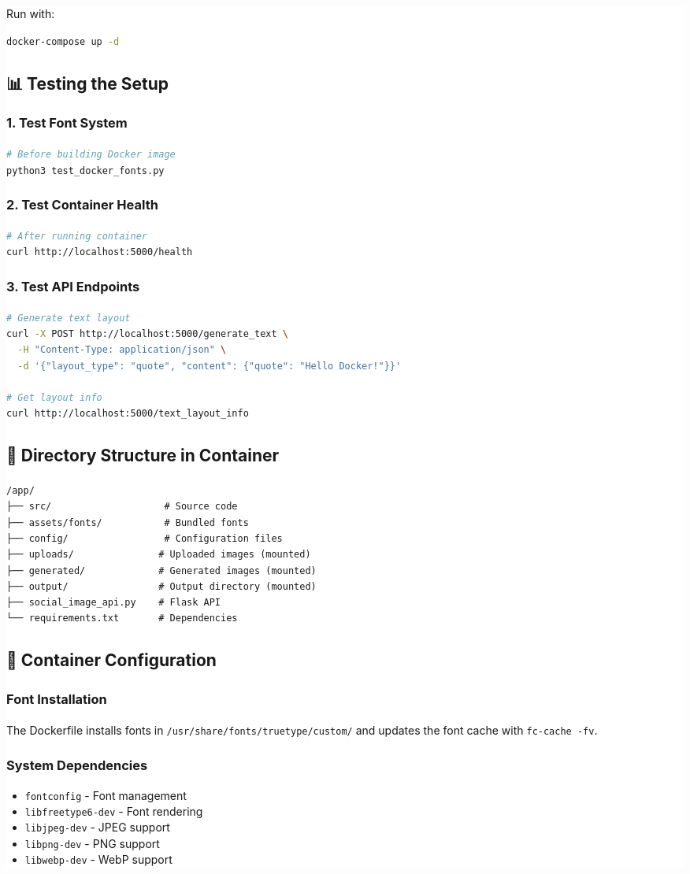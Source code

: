 Run with:
```bash
docker-compose up -d
```

## 📊 Testing the Setup

### 1. Test Font System
```bash
# Before building Docker image
python3 test_docker_fonts.py
```

### 2. Test Container Health
```bash
# After running container
curl http://localhost:5000/health
```

### 3. Test API Endpoints
```bash
# Generate text layout
curl -X POST http://localhost:5000/generate_text \
  -H "Content-Type: application/json" \
  -d '{"layout_type": "quote", "content": {"quote": "Hello Docker!"}}'

# Get layout info
curl http://localhost:5000/text_layout_info
```

## 📁 Directory Structure in Container

```
/app/
├── src/                    # Source code
├── assets/fonts/           # Bundled fonts
├── config/                 # Configuration files
├── uploads/               # Uploaded images (mounted)
├── generated/             # Generated images (mounted)
├── output/                # Output directory (mounted)
├── social_image_api.py    # Flask API
└── requirements.txt       # Dependencies
```

## 🔧 Container Configuration

### Font Installation
The Dockerfile installs fonts in `/usr/share/fonts/truetype/custom/` and updates the font cache with `fc-cache -fv`.

### System Dependencies
- `fontconfig` - Font management
- `libfreetype6-dev` - Font rendering
- `libjpeg-dev` - JPEG support
- `libpng-dev` - PNG support
- `libwebp-dev` - WebP support
